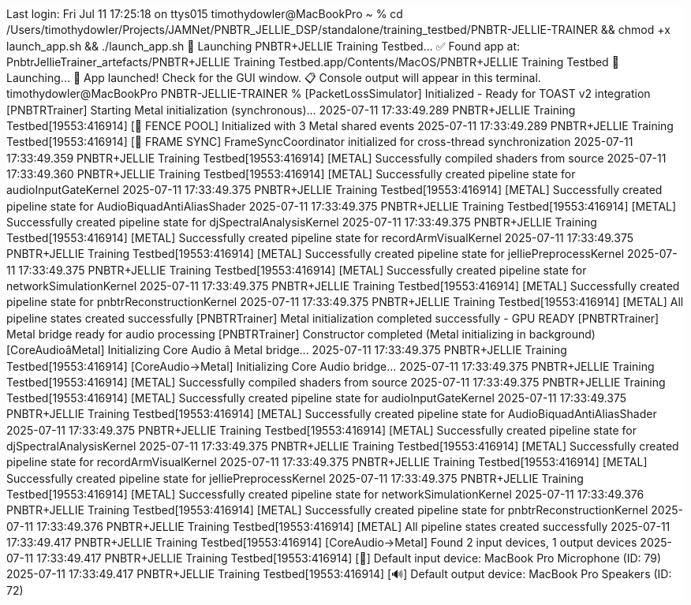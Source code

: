 Last login: Fri Jul 11 17:25:18 on ttys015
timothydowler@MacBookPro ~ % cd /Users/timothydowler/Projects/JAMNet/PNBTR_JELLIE_DSP/standalone/training_testbed/PNBTR-JELLIE-TRAINER && chmod +x launch_app.sh && ./launch_app.sh
🚀 Launching PNBTR+JELLIE Training Testbed...
✅ Found app at: PnbtrJellieTrainer_artefacts/PNBTR+JELLIE Training Testbed.app/Contents/MacOS/PNBTR+JELLIE Training Testbed
🎯 Launching...
🎉 App launched! Check for the GUI window.
📋 Console output will appear in this terminal.
timothydowler@MacBookPro PNBTR-JELLIE-TRAINER % [PacketLossSimulator] Initialized - Ready for TOAST v2 integration
[PNBTRTrainer] Starting Metal initialization (synchronous)...
2025-07-11 17:33:49.289 PNBTR+JELLIE Training Testbed[19553:416914] [🔗 FENCE POOL] Initialized with 3 Metal shared events
2025-07-11 17:33:49.289 PNBTR+JELLIE Training Testbed[19553:416914] [🧠 FRAME SYNC] FrameSyncCoordinator initialized for cross-thread synchronization
2025-07-11 17:33:49.359 PNBTR+JELLIE Training Testbed[19553:416914] [METAL] Successfully compiled shaders from source
2025-07-11 17:33:49.360 PNBTR+JELLIE Training Testbed[19553:416914] [METAL] Successfully created pipeline state for audioInputGateKernel
2025-07-11 17:33:49.375 PNBTR+JELLIE Training Testbed[19553:416914] [METAL] Successfully created pipeline state for AudioBiquadAntiAliasShader
2025-07-11 17:33:49.375 PNBTR+JELLIE Training Testbed[19553:416914] [METAL] Successfully created pipeline state for djSpectralAnalysisKernel
2025-07-11 17:33:49.375 PNBTR+JELLIE Training Testbed[19553:416914] [METAL] Successfully created pipeline state for recordArmVisualKernel
2025-07-11 17:33:49.375 PNBTR+JELLIE Training Testbed[19553:416914] [METAL] Successfully created pipeline state for jelliePreprocessKernel
2025-07-11 17:33:49.375 PNBTR+JELLIE Training Testbed[19553:416914] [METAL] Successfully created pipeline state for networkSimulationKernel
2025-07-11 17:33:49.375 PNBTR+JELLIE Training Testbed[19553:416914] [METAL] Successfully created pipeline state for pnbtrReconstructionKernel
2025-07-11 17:33:49.375 PNBTR+JELLIE Training Testbed[19553:416914] [METAL] All pipeline states created successfully
[PNBTRTrainer] Metal initialization completed successfully - GPU READY
[PNBTRTrainer] Metal bridge ready for audio processing
[PNBTRTrainer] Constructor completed (Metal initializing in background)
[CoreAudioâMetal] Initializing Core Audio â Metal bridge...
2025-07-11 17:33:49.375 PNBTR+JELLIE Training Testbed[19553:416914] [CoreAudio→Metal] Initializing Core Audio bridge...
2025-07-11 17:33:49.375 PNBTR+JELLIE Training Testbed[19553:416914] [METAL] Successfully compiled shaders from source
2025-07-11 17:33:49.375 PNBTR+JELLIE Training Testbed[19553:416914] [METAL] Successfully created pipeline state for audioInputGateKernel
2025-07-11 17:33:49.375 PNBTR+JELLIE Training Testbed[19553:416914] [METAL] Successfully created pipeline state for AudioBiquadAntiAliasShader
2025-07-11 17:33:49.375 PNBTR+JELLIE Training Testbed[19553:416914] [METAL] Successfully created pipeline state for djSpectralAnalysisKernel
2025-07-11 17:33:49.375 PNBTR+JELLIE Training Testbed[19553:416914] [METAL] Successfully created pipeline state for recordArmVisualKernel
2025-07-11 17:33:49.375 PNBTR+JELLIE Training Testbed[19553:416914] [METAL] Successfully created pipeline state for jelliePreprocessKernel
2025-07-11 17:33:49.375 PNBTR+JELLIE Training Testbed[19553:416914] [METAL] Successfully created pipeline state for networkSimulationKernel
2025-07-11 17:33:49.376 PNBTR+JELLIE Training Testbed[19553:416914] [METAL] Successfully created pipeline state for pnbtrReconstructionKernel
2025-07-11 17:33:49.376 PNBTR+JELLIE Training Testbed[19553:416914] [METAL] All pipeline states created successfully
2025-07-11 17:33:49.417 PNBTR+JELLIE Training Testbed[19553:416914] [CoreAudio→Metal] Found 2 input devices, 1 output devices
2025-07-11 17:33:49.417 PNBTR+JELLIE Training Testbed[19553:416914] [🎯] Default input device: MacBook Pro Microphone (ID: 79)
2025-07-11 17:33:49.417 PNBTR+JELLIE Training Testbed[19553:416914] [🔊] Default output device: MacBook Pro Speakers (ID: 72)